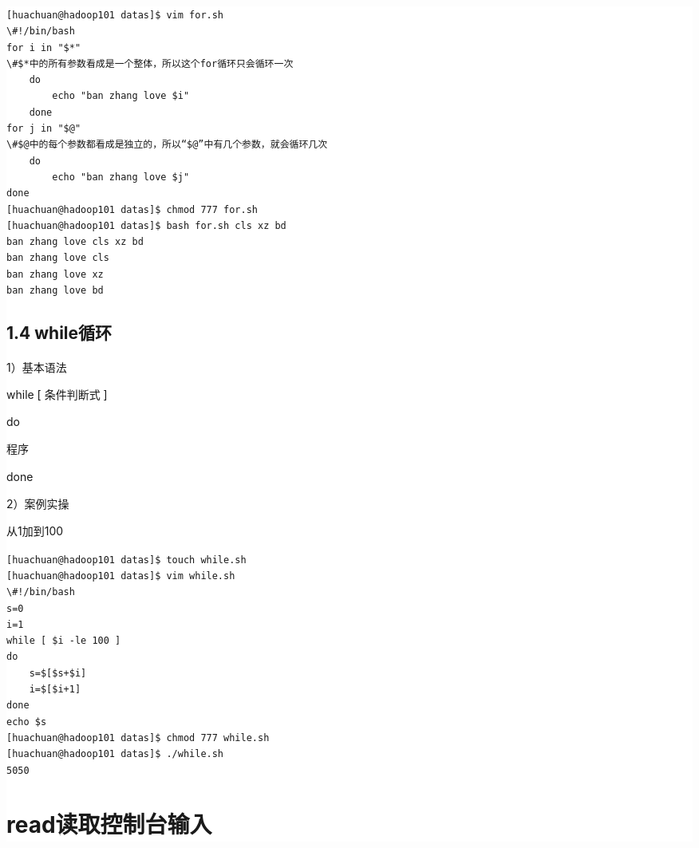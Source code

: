 ```shell
[huachuan@hadoop101 datas]$ vim for.sh
\#!/bin/bash 
for i in "$*" 
\#$*中的所有参数看成是一个整体，所以这个for循环只会循环一次 
​    do 
​        echo "ban zhang love $i"
​    done 
for j in "$@" 
\#$@中的每个参数都看成是独立的，所以“$@”中有几个参数，就会循环几次 
​    do 
​        echo "ban zhang love $j" 
done
[huachuan@hadoop101 datas]$ chmod 777 for.sh
[huachuan@hadoop101 datas]$ bash for.sh cls xz bd
ban zhang love cls xz bd
ban zhang love cls
ban zhang love xz
ban zhang love bd
```

## 1.4 while循环

1）基本语法

while [ 条件判断式 ] 

 do 

  程序

 done

2）案例实操

从1加到100

```shell
[huachuan@hadoop101 datas]$ touch while.sh
[huachuan@hadoop101 datas]$ vim while.sh
\#!/bin/bash
s=0
i=1
while [ $i -le 100 ]
do
​    s=$[$s+$i]
​    i=$[$i+1]
done
echo $s
[huachuan@hadoop101 datas]$ chmod 777 while.sh 
[huachuan@hadoop101 datas]$ ./while.sh 
5050
```

# read读取控制台输入
